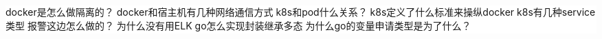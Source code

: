 docker是怎么做隔离的？
docker和宿主机有几种网络通信方式
k8s和pod什么关系？
k8s定义了什么标准来操纵docker
k8s有几种service类型
报警这边怎么做的？
为什么没有用ELK
go怎么实现封装继承多态
为什么go的变量申请类型是为了什么？
</pre>